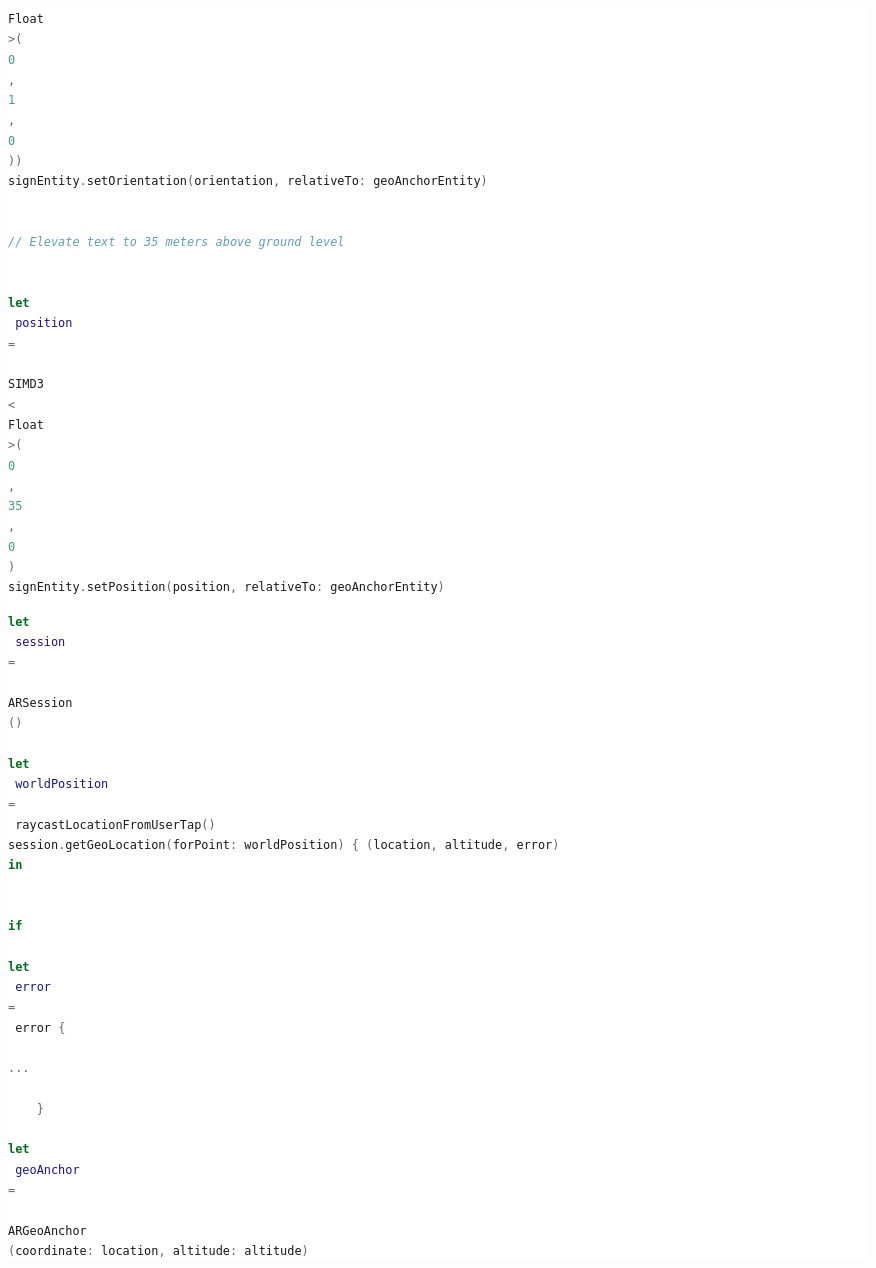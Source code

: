 ```swift
Float
>(
0
, 
1
, 
0
))
signEntity.setOrientation(orientation, relativeTo: geoAnchorEntity)


// Elevate text to 35 meters above ground level


let
 position 
=
 
SIMD3
<
Float
>(
0
, 
35
, 
0
)
signEntity.setPosition(position, relativeTo: geoAnchorEntity)
```

```swift
let
 session 
=
 
ARSession
()

let
 worldPosition 
=
 raycastLocationFromUserTap()
session.getGeoLocation(forPoint: worldPosition) { (location, altitude, error) 
in

    
if
 
let
 error 
=
 error {
        
...

    }
    
let
 geoAnchor 
=
 
ARGeoAnchor
(coordinate: location, altitude: altitude)
```